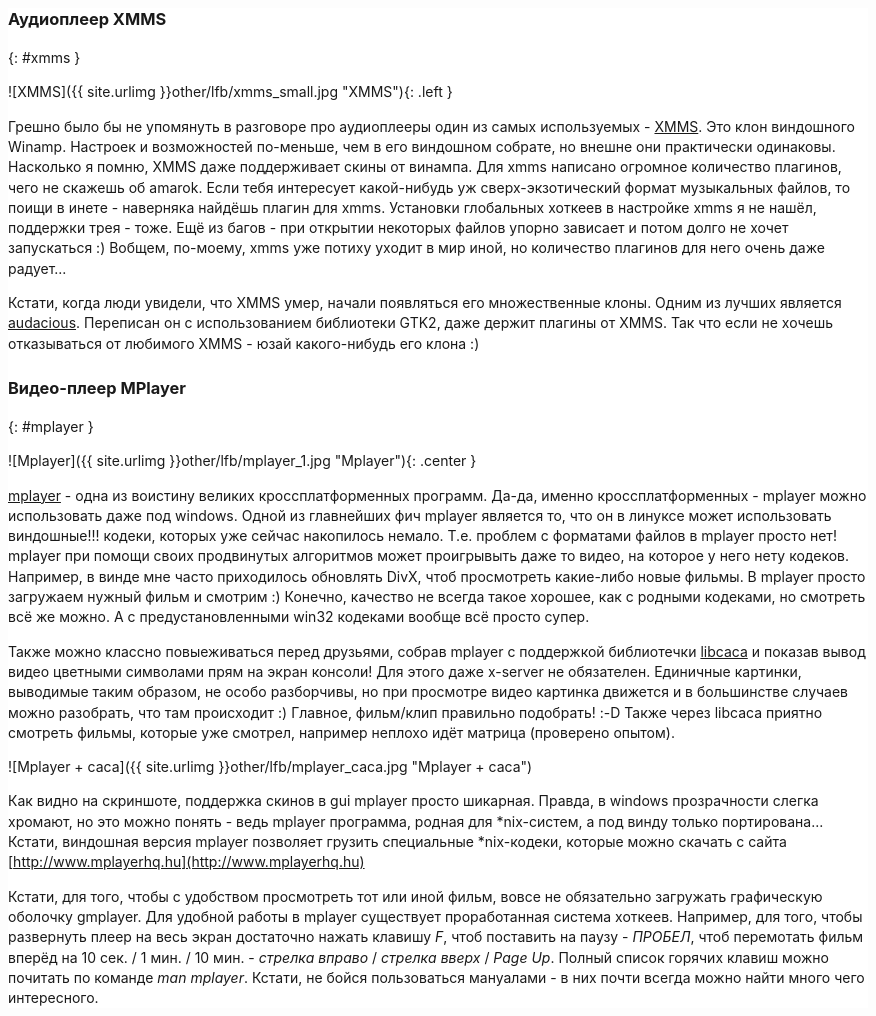
### Аудиоплеер XMMS
{: #xmms }

![XMMS]({{ site.urlimg }}other/lfb/xmms_small.jpg "XMMS"){: .left }

Грешно было бы не упомянуть в разговоре про аудиоплееры один из самых используемых - [XMMS](http://www.xmms.org/). Это клон виндошного Winamp. Настроек и возможностей по-меньше, чем в его виндошном собрате, но внешне они практически одинаковы. Насколько я помню, XMMS даже поддерживает скины от винампа. Для xmms написано огромное количество плагинов, чего не скажешь об amarok. Если тебя интересует какой-нибудь уж сверх-экзотический формат музыкальных файлов, то поищи в инете - наверняка найдёшь плагин для xmms. Установки глобальных хоткеев в настройке xmms я не нашёл, поддержки трея - тоже. Ещё из багов - при открытии некоторых файлов упорно зависает и потом долго не хочет запускаться :) Вобщем, по-моему, xmms уже потиху уходит в мир иной, но количество плагинов для него очень даже радует...

Кстати, когда люди увидели, что XMMS умер, начали появляться его множественные клоны. Одним из лучших является [audacious](http://audacious-media-player.org/). Переписан он с использованием библиотеки GTK2, даже держит плагины от XMMS. Так что если не хочешь отказываться от любимого XMMS - юзай какого-нибудь его клона :)


### Видео-плеер MPlayer
{: #mplayer }

![Mplayer]({{ site.urlimg }}other/lfb/mplayer_1.jpg "Mplayer"){: .center }

[mplayer](http://www.mplayerhq.hu/) - одна из воистину великих кроссплатформенных программ. Да-да, именно кроссплатформенных - mplayer можно использовать даже под windows. Одной из главнейших фич mplayer является то, что он в линуксе может использовать виндошные!!! кодеки, которых уже сейчас накопилось немало. Т.е. проблем с форматами файлов в mplayer просто нет! mplayer при помощи своих продвинутых алгоритмов может проигрывыть даже то видео, на которое у него нету кодеков. Например, в винде мне часто приходилось обновлять DivX, чтоб просмотреть какие-либо новые фильмы. В mplayer просто загружаем нужный фильм и смотрим :) Конечно, качество не всегда такое хорошее, как с родными кодеками, но смотреть всё же можно. А с предустановленными win32 кодеками вообще всё просто супер.

Также можно классно повыеживаться перед друзьями, собрав mplayer с поддержкой библиотечки [libcaca](http://caca.zoy.org/) и показав вывод видео цветными символами прям на экран консоли! Для этого даже x-server не обязателен. Единичные картинки, выводимые таким образом, не особо разборчивы, но при просмотре видео картинка движется и в большинстве случаев можно разобрать, что там происходит :) Главное, фильм/клип правильно подобрать! :-D Также через libcaca приятно смотреть фильмы, которые уже смотрел, например неплохо идёт матрица (проверено опытом).

![Mplayer + caca]({{ site.urlimg }}other/lfb/mplayer_caca.jpg "Mplayer + caca")

Как видно на скриншоте, поддержка скинов в gui mplayer просто шикарная. Правда, в windows прозрачности слегка хромают, но это можно понять - ведь mplayer программа, родная для *nix-систем, а под винду только портирована... Кстати, виндошная версия mplayer позволяет грузить специальные *nix-кодеки, которые можно скачать с сайта [http://www.mplayerhq.hu](http://www.mplayerhq.hu)

Кстати, для того, чтобы с удобством просмотреть тот или иной фильм, вовсе не обязательно загружать графическую оболочку gmplayer. Для удобной работы в mplayer существует проработанная система хоткеев. Например, для того, чтобы развернуть плеер на весь экран достаточно нажать клавишу *F*, чтоб поставить на паузу - *ПРОБЕЛ*, чтоб перемотать фильм вперёд на 10 сек. / 1 мин. / 10 мин. - *стрелка вправо* / *стрелка вверх* / *Page Up*. Полный список горячих клавиш можно почитать по команде *man mplayer*. Кстати, не бойся пользоваться мануалами - в них почти всегда можно найти много чего интересного. 
